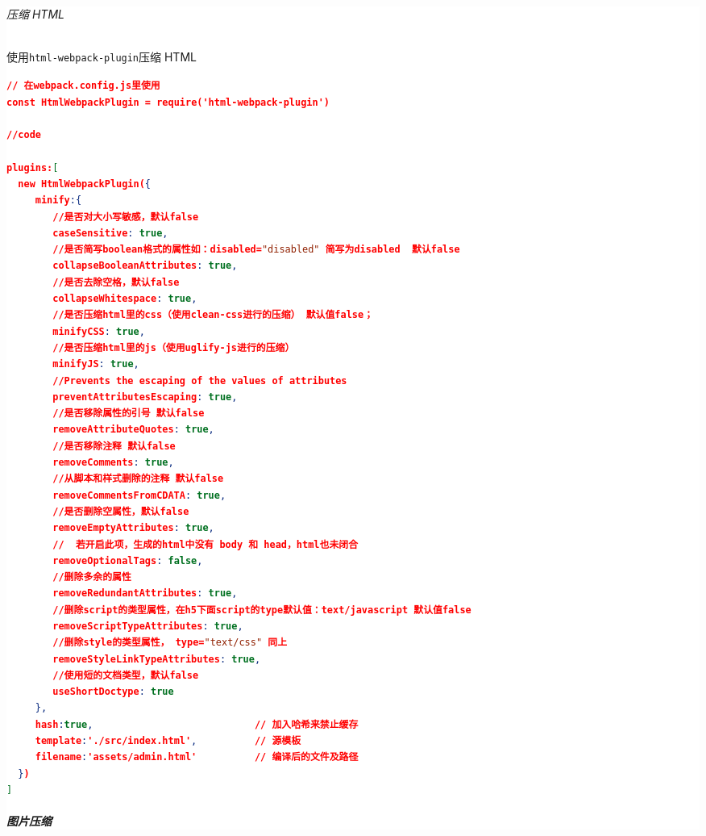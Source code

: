 ###### 压缩 HTML

使用`html-webpack-plugin`压缩 HTML

```json
// 在webpack.config.js里使用
const HtmlWebpackPlugin = require('html-webpack-plugin')

//code

plugins:[
  new HtmlWebpackPlugin({
     minify:{
       	//是否对大小写敏感，默认false
        caseSensitive: true,
        //是否简写boolean格式的属性如：disabled="disabled" 简写为disabled  默认false
        collapseBooleanAttributes: true,
        //是否去除空格，默认false
        collapseWhitespace: true,
        //是否压缩html里的css（使用clean-css进行的压缩） 默认值false；
        minifyCSS: true,
        //是否压缩html里的js（使用uglify-js进行的压缩）
        minifyJS: true,
        //Prevents the escaping of the values of attributes
        preventAttributesEscaping: true,
        //是否移除属性的引号 默认false
        removeAttributeQuotes: true,
        //是否移除注释 默认false
        removeComments: true,
        //从脚本和样式删除的注释 默认false
        removeCommentsFromCDATA: true,
        //是否删除空属性，默认false
        removeEmptyAttributes: true,
        //  若开启此项，生成的html中没有 body 和 head，html也未闭合
        removeOptionalTags: false,
        //删除多余的属性
        removeRedundantAttributes: true,
        //删除script的类型属性，在h5下面script的type默认值：text/javascript 默认值false
        removeScriptTypeAttributes: true,
        //删除style的类型属性， type="text/css" 同上
        removeStyleLinkTypeAttributes: true,
        //使用短的文档类型，默认false
        useShortDoctype: true
     },
     hash:true,                            // 加入哈希来禁止缓存
     template:'./src/index.html',          // 源模板
     filename:'assets/admin.html'          // 编译后的文件及路径
  })
]
```

##### 图片压缩

